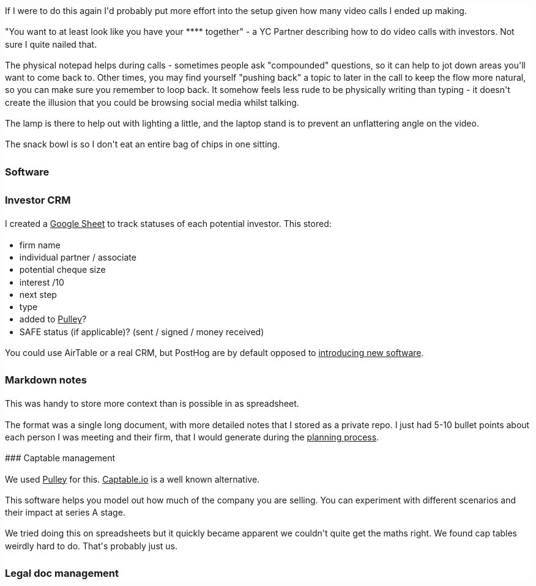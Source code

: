 If I were to do this again I'd probably put more effort into the setup given how many video calls I ended up making.

"You want to at least look like you have your **** together" - a YC Partner describing how to do video calls with investors. Not sure I quite nailed that.

The physical notepad helps during calls - sometimes people ask "compounded" questions, so it can help to jot down areas you'll want to come back to. Other times, you may find yourself "pushing back" a topic to later in the call to keep the flow more natural, so you can make sure you remember to loop back. It somehow feels less rude to be physically writing than typing - it doesn't create the illusion that you could be browsing social media whilst talking.

The lamp is there to help out with lighting a little, and the laptop stand is to prevent an unflattering angle on the video.

The snack bowl is so I don't eat an entire bag of chips in one sitting.

### Software

### Investor CRM

I created a [Google Sheet](https://docs.google.com/spreadsheets/u/0/?tgif=d) to track statuses of each potential investor. This stored:
* firm name
* individual partner / associate
* potential cheque size
* interest /10
* next step
* type
* added to [Pulley](#captable-management)?
* SAFE status (if applicable)? (sent / signed / money received)

You could use AirTable or a real CRM, but PostHog are by default opposed to [introducing new software](/handbook/people/spending-money#software).

### Markdown notes

This was handy to store more context than is possible in as spreadsheet.

The format was a single long document, with more detailed notes that I stored as a private repo. I just had 5-10 bullet points about each person I was meeting and their firm, that I would generate during the [planning process](#plan-the-meeting).

### Captable management

We used [Pulley](https://pulley.com/) for this. [Captable.io](https://captable.io/) is a well known alternative. 

This software helps you model out how much of the company you are selling. You can experiment with different scenarios and their impact at series A stage.

We tried doing this on spreadsheets but it quickly became apparent we couldn't quite get the maths right. We found cap tables weirdly hard to do. That's probably just us.

### Legal doc management
